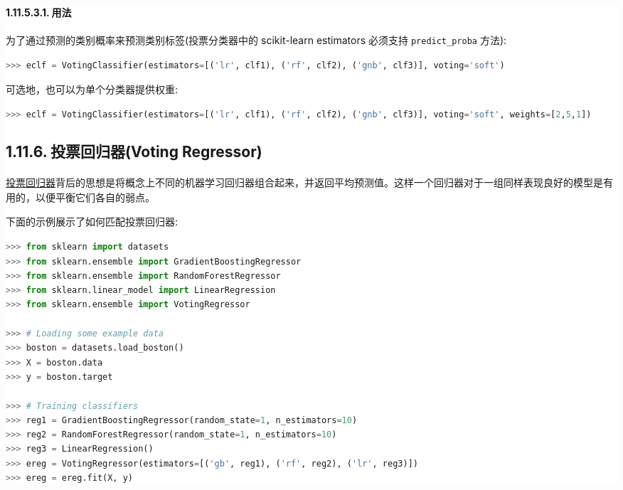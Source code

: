 #### 1.11.5.3.1. 用法

为了通过预测的类别概率来预测类别标签(投票分类器中的 scikit-learn estimators 必须支持 `predict_proba` 方法):

```py
>>> eclf = VotingClassifier(estimators=[('lr', clf1), ('rf', clf2), ('gnb', clf3)], voting='soft')

```

可选地，也可以为单个分类器提供权重:

```py
>>> eclf = VotingClassifier(estimators=[('lr', clf1), ('rf', clf2), ('gnb', clf3)], voting='soft', weights=[2,5,1])
```

## 1.11.6. 投票回归器(Voting Regressor)
[投票回归器](https://scikit-learn.org/stable/modules/generated/sklearn.ensemble.VotingRegressor.html#sklearn.ensemble.VotingRegressor)背后的思想是将概念上不同的机器学习回归器组合起来，并返回平均预测值。这样一个回归器对于一组同样表现良好的模型是有用的，以便平衡它们各自的弱点。

下面的示例展示了如何匹配投票回归器:
``` py
>>> from sklearn import datasets
>>> from sklearn.ensemble import GradientBoostingRegressor
>>> from sklearn.ensemble import RandomForestRegressor
>>> from sklearn.linear_model import LinearRegression
>>> from sklearn.ensemble import VotingRegressor

>>> # Loading some example data
>>> boston = datasets.load_boston()
>>> X = boston.data
>>> y = boston.target

>>> # Training classifiers
>>> reg1 = GradientBoostingRegressor(random_state=1, n_estimators=10)
>>> reg2 = RandomForestRegressor(random_state=1, n_estimators=10)
>>> reg3 = LinearRegression()
>>> ereg = VotingRegressor(estimators=[('gb', reg1), ('rf', reg2), ('lr', reg3)])
>>> ereg = ereg.fit(X, y)
```
